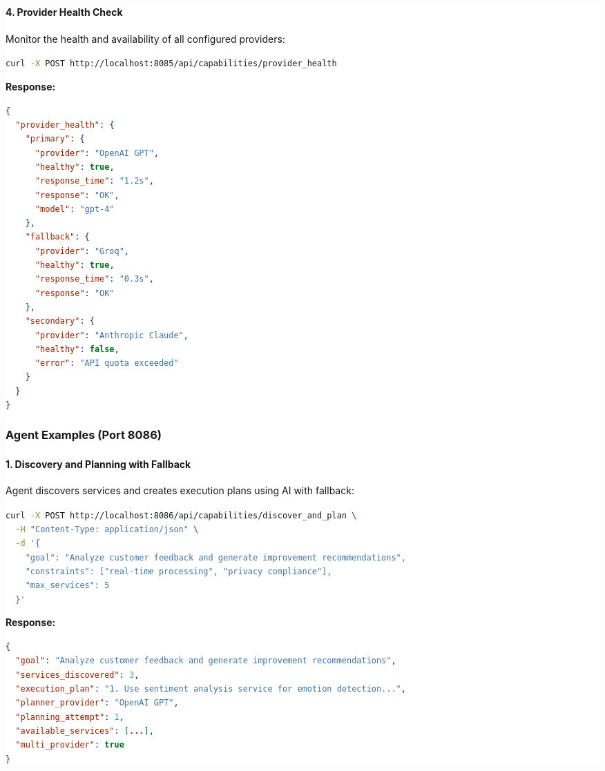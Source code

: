 #### 4. **Provider Health Check**

Monitor the health and availability of all configured providers:

```bash
curl -X POST http://localhost:8085/api/capabilities/provider_health
```

**Response:**
```json
{
  "provider_health": {
    "primary": {
      "provider": "OpenAI GPT",
      "healthy": true,
      "response_time": "1.2s",
      "response": "OK",
      "model": "gpt-4"
    },
    "fallback": {
      "provider": "Groq",
      "healthy": true,
      "response_time": "0.3s",
      "response": "OK"
    },
    "secondary": {
      "provider": "Anthropic Claude", 
      "healthy": false,
      "error": "API quota exceeded"
    }
  }
}
```

### Agent Examples (Port 8086)

#### 1. **Discovery and Planning with Fallback**

Agent discovers services and creates execution plans using AI with fallback:

```bash
curl -X POST http://localhost:8086/api/capabilities/discover_and_plan \
  -H "Content-Type: application/json" \
  -d '{
    "goal": "Analyze customer feedback and generate improvement recommendations",
    "constraints": ["real-time processing", "privacy compliance"],
    "max_services": 5
  }'
```

**Response:**
```json
{
  "goal": "Analyze customer feedback and generate improvement recommendations",
  "services_discovered": 3,
  "execution_plan": "1. Use sentiment analysis service for emotion detection...",
  "planner_provider": "OpenAI GPT",
  "planning_attempt": 1,
  "available_services": [...],
  "multi_provider": true
}
```

